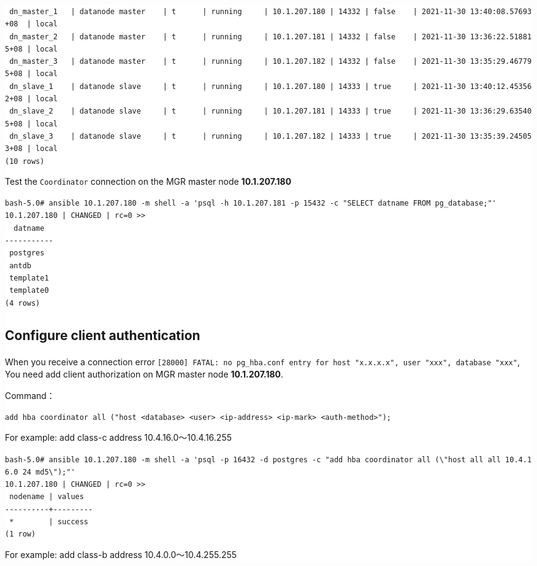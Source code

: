 ```shell
 dn_master_1   | datanode master    | t      | running     | 10.1.207.180 | 14332 | false    | 2021-11-30 13:40:08.57693+08  | local
 dn_master_2   | datanode master    | t      | running     | 10.1.207.181 | 14332 | false    | 2021-11-30 13:36:22.518815+08 | local
 dn_master_3   | datanode master    | t      | running     | 10.1.207.182 | 14332 | false    | 2021-11-30 13:35:29.467795+08 | local
 dn_slave_1    | datanode slave     | t      | running     | 10.1.207.180 | 14333 | true     | 2021-11-30 13:40:12.453562+08 | local
 dn_slave_2    | datanode slave     | t      | running     | 10.1.207.181 | 14333 | true     | 2021-11-30 13:36:29.635405+08 | local
 dn_slave_3    | datanode slave     | t      | running     | 10.1.207.182 | 14333 | true     | 2021-11-30 13:35:39.245053+08 | local
(10 rows)
```

Test the `Coordinator` connection on the MGR master node **10.1.207.180**

```shell
bash-5.0# ansible 10.1.207.180 -m shell -a 'psql -h 10.1.207.181 -p 15432 -c "SELECT datname FROM pg_database;"'
10.1.207.180 | CHANGED | rc=0 >>
  datname
-----------
 postgres
 antdb
 template1
 template0
(4 rows)
```

## Configure client authentication

When you receive a connection error `[28000] FATAL: no pg_hba.conf entry for host "x.x.x.x", user "xxx", database "xxx"`, You need add client authorization on MGR master node **10.1.207.180**.

Command：

```shell
add hba coordinator all ("host <database> <user> <ip-address> <ip-mark> <auth-method>");
```

For example: add class-c address 10.4.16.0～10.4.16.255

```shell
bash-5.0# ansible 10.1.207.180 -m shell -a 'psql -p 16432 -d postgres -c "add hba coordinator all (\"host all all 10.4.16.0 24 md5\");"'
10.1.207.180 | CHANGED | rc=0 >>
 nodename | values
----------+---------
 *        | success
(1 row)
```

For example: add class-b address 10.4.0.0～10.4.255.255
